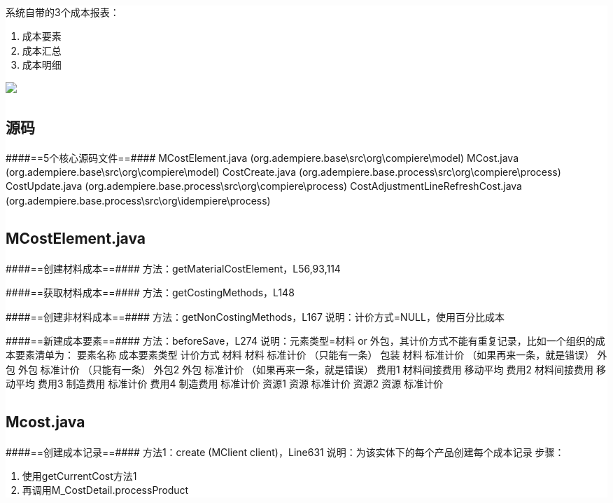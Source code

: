 系统自带的3个成本报表：
1. 成本要素
2. 成本汇总
3. 成本明细

![](https://static.oschina.net/uploads/space/2017/1023/134522_QyYy_2720480.png)

源码
---

####==5个核心源码文件==####
MCostElement.java (org.adempiere.base\src\org\compiere\model)
MCost.java (org.adempiere.base\src\org\compiere\model)
CostCreate.java (org.adempiere.base.process\src\org\compiere\process)
CostUpdate.java (org.adempiere.base.process\src\org\compiere\process)
CostAdjustmentLineRefreshCost.java (org.adempiere.base.process\src\org\idempiere\process)

MCostElement.java
---

####==创建材料成本==####
方法：getMaterialCostElement，L56,93,114

####==获取材料成本==####
方法：getCostingMethods，L148

####==创建非材料成本==####
方法：getNonCostingMethods，L167
说明：计价方式=NULL，使用百分比成本

####==新建成本要素==####
方法：beforeSave，L274
说明：元素类型=材料 or 外包，其计价方式不能有重复记录，比如一个组织的成本要素清单为：
要素名称  成本要素类型   计价方式
材料         材料                标准计价 （只能有一条）
包装         材料                标准计价  （如果再来一条，就是错误）
外包         外包                标准计价 （只能有一条）
外包2       外包                标准计价 （如果再来一条，就是错误）
费用1       材料间接费用   移动平均
费用2       材料间接费用   移动平均
费用3       制造费用          标准计价
费用4       制造费用          标准计价
资源1       资源                 标准计价
资源2       资源                 标准计价

Mcost.java
---

####==创建成本记录==####
方法1：create (MClient client)，Line631
说明：为该实体下的每个产品创建每个成本记录
步骤：
1. 使用getCurrentCost方法1
2. 再调用M_CostDetail.processProduct
